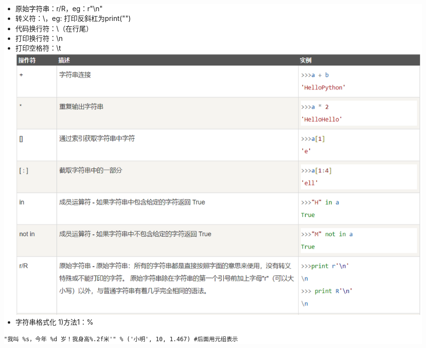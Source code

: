 * 原始字符串：r/R，eg：r"\n"
* 转义符：\，eg: 打印反斜杠为print("\")
* 代码换行符：\（在行尾）
* 打印换行符：\n
* 打印空格符：\t
  ![img](Python_Basic.assets/1A107D30-E1CA-4185-AF7F-CEBCE411C918.png)
* 字符串格式化
  1)方法1：%

```
"我叫 %s，今年 %d 岁！我身高%.2f米'" % ('小明', 10, 1.467) #后面用元组表示
```
